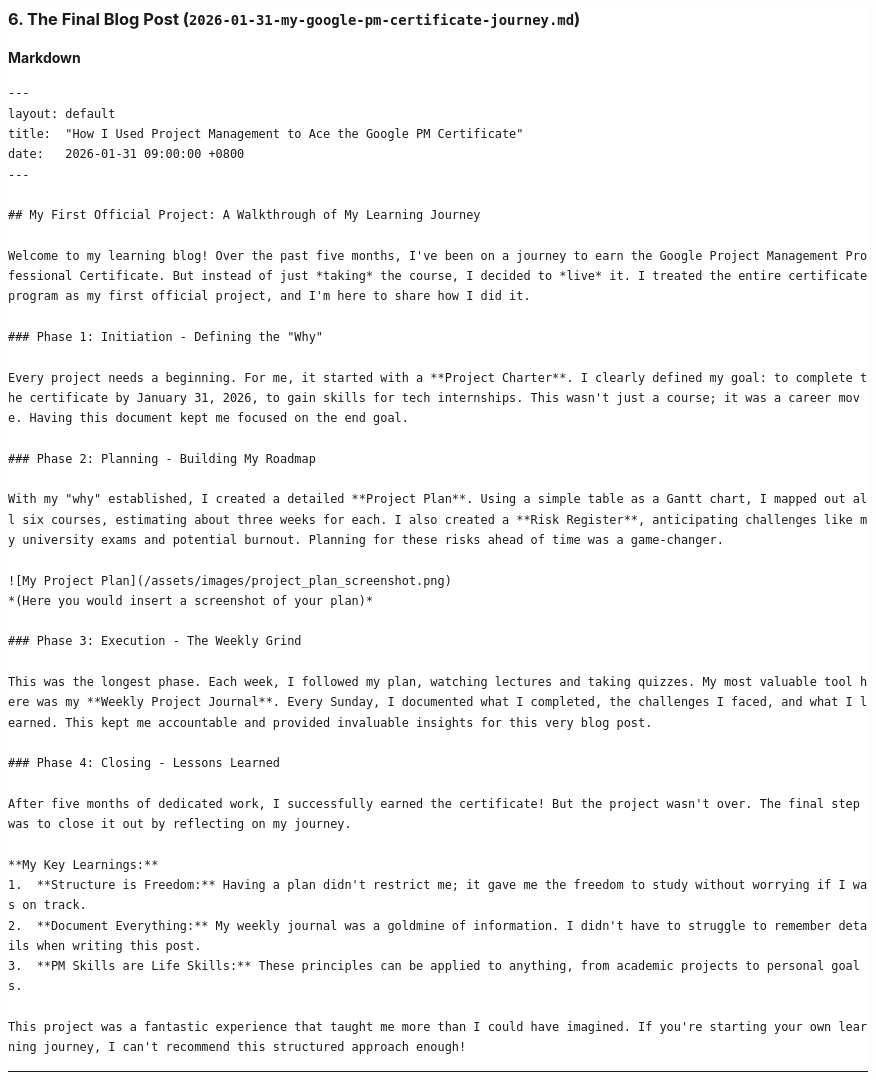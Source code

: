 
### 6. The Final Blog Post (`2026-01-31-my-google-pm-certificate-journey.md`)

**Markdown**

```
---
layout: default
title:  "How I Used Project Management to Ace the Google PM Certificate"
date:   2026-01-31 09:00:00 +0800
---

## My First Official Project: A Walkthrough of My Learning Journey

Welcome to my learning blog! Over the past five months, I've been on a journey to earn the Google Project Management Professional Certificate. But instead of just *taking* the course, I decided to *live* it. I treated the entire certificate program as my first official project, and I'm here to share how I did it.

### Phase 1: Initiation - Defining the "Why"

Every project needs a beginning. For me, it started with a **Project Charter**. I clearly defined my goal: to complete the certificate by January 31, 2026, to gain skills for tech internships. This wasn't just a course; it was a career move. Having this document kept me focused on the end goal.

### Phase 2: Planning - Building My Roadmap

With my "why" established, I created a detailed **Project Plan**. Using a simple table as a Gantt chart, I mapped out all six courses, estimating about three weeks for each. I also created a **Risk Register**, anticipating challenges like my university exams and potential burnout. Planning for these risks ahead of time was a game-changer.

![My Project Plan](/assets/images/project_plan_screenshot.png)
*(Here you would insert a screenshot of your plan)*

### Phase 3: Execution - The Weekly Grind

This was the longest phase. Each week, I followed my plan, watching lectures and taking quizzes. My most valuable tool here was my **Weekly Project Journal**. Every Sunday, I documented what I completed, the challenges I faced, and what I learned. This kept me accountable and provided invaluable insights for this very blog post.

### Phase 4: Closing - Lessons Learned

After five months of dedicated work, I successfully earned the certificate! But the project wasn't over. The final step was to close it out by reflecting on my journey.

**My Key Learnings:**
1.  **Structure is Freedom:** Having a plan didn't restrict me; it gave me the freedom to study without worrying if I was on track.
2.  **Document Everything:** My weekly journal was a goldmine of information. I didn't have to struggle to remember details when writing this post.
3.  **PM Skills are Life Skills:** These principles can be applied to anything, from academic projects to personal goals.

This project was a fantastic experience that taught me more than I could have imagined. If you're starting your own learning journey, I can't recommend this structured approach enough!
```

---